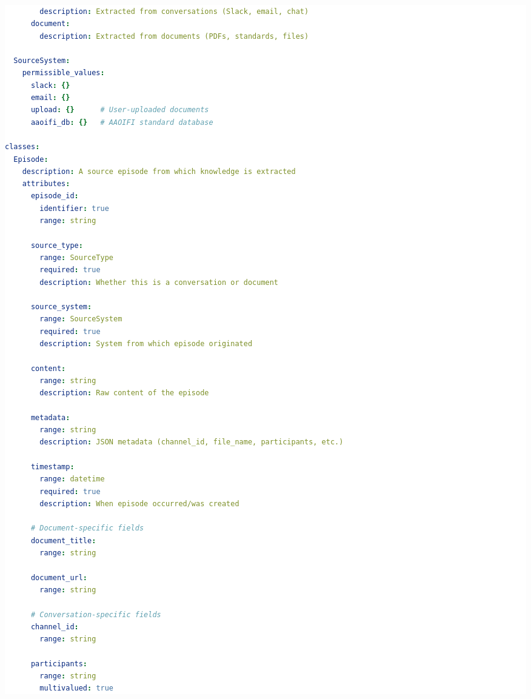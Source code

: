 ```yaml
        description: Extracted from conversations (Slack, email, chat)
      document:
        description: Extracted from documents (PDFs, standards, files)

  SourceSystem:
    permissible_values:
      slack: {}
      email: {}
      upload: {}      # User-uploaded documents
      aaoifi_db: {}   # AAOIFI standard database

classes:
  Episode:
    description: A source episode from which knowledge is extracted
    attributes:
      episode_id:
        identifier: true
        range: string

      source_type:
        range: SourceType
        required: true
        description: Whether this is a conversation or document

      source_system:
        range: SourceSystem
        required: true
        description: System from which episode originated

      content:
        range: string
        description: Raw content of the episode

      metadata:
        range: string
        description: JSON metadata (channel_id, file_name, participants, etc.)

      timestamp:
        range: datetime
        required: true
        description: When episode occurred/was created

      # Document-specific fields
      document_title:
        range: string

      document_url:
        range: string

      # Conversation-specific fields
      channel_id:
        range: string

      participants:
        range: string
        multivalued: true
```
